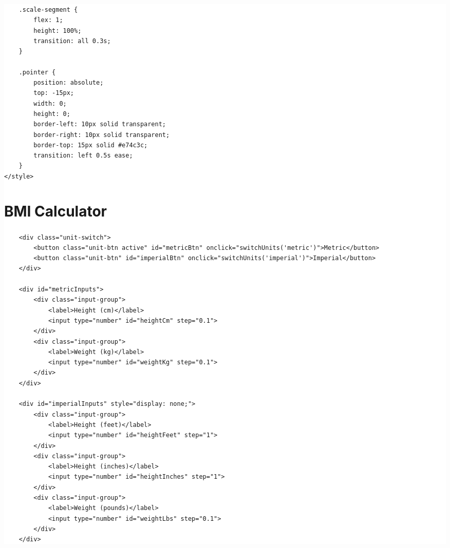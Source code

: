         .scale-segment {
            flex: 1;
            height: 100%;
            transition: all 0.3s;
        }

        .pointer {
            position: absolute;
            top: -15px;
            width: 0;
            height: 0;
            border-left: 10px solid transparent;
            border-right: 10px solid transparent;
            border-top: 15px solid #e74c3c;
            transition: left 0.5s ease;
        }
    </style>
</head>
<body>
    <div class="container">
        <h1>BMI Calculator</h1>
        
        <div class="unit-switch">
            <button class="unit-btn active" id="metricBtn" onclick="switchUnits('metric')">Metric</button>
            <button class="unit-btn" id="imperialBtn" onclick="switchUnits('imperial')">Imperial</button>
        </div>

        <div id="metricInputs">
            <div class="input-group">
                <label>Height (cm)</label>
                <input type="number" id="heightCm" step="0.1">
            </div>
            <div class="input-group">
                <label>Weight (kg)</label>
                <input type="number" id="weightKg" step="0.1">
            </div>
        </div>

        <div id="imperialInputs" style="display: none;">
            <div class="input-group">
                <label>Height (feet)</label>
                <input type="number" id="heightFeet" step="1">
            </div>
            <div class="input-group">
                <label>Height (inches)</label>
                <input type="number" id="heightInches" step="1">
            </div>
            <div class="input-group">
                <label>Weight (pounds)</label>
                <input type="number" id="weightLbs" step="0.1">
            </div>
        </div>
